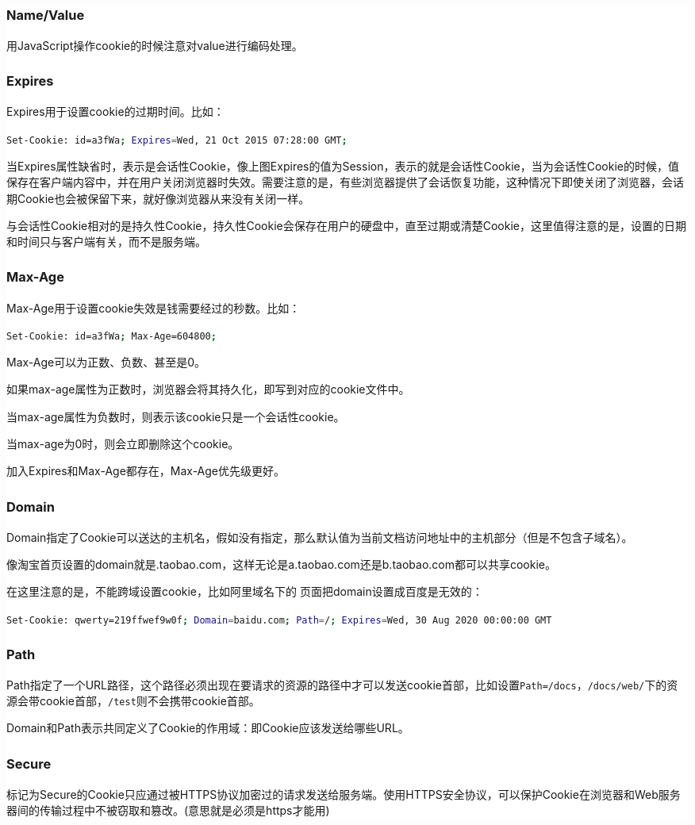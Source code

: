 ### Name/Value

用JavaScript操作cookie的时候注意对value进行编码处理。

### Expires

Expires用于设置cookie的过期时间。比如：

``` bash
Set-Cookie: id=a3fWa; Expires=Wed, 21 Oct 2015 07:28:00 GMT;
```

当Expires属性缺省时，表示是会话性Cookie，像上图Expires的值为Session，表示的就是会话性Cookie，当为会话性Cookie的时候，值保存在客户端内容中，并在用户关闭浏览器时失效。需要注意的是，有些浏览器提供了会话恢复功能，这种情况下即使关闭了浏览器，会话期Cookie也会被保留下来，就好像浏览器从来没有关闭一样。

与会话性Cookie相对的是持久性Cookie，持久性Cookie会保存在用户的硬盘中，直至过期或清楚Cookie，这里值得注意的是，设置的日期和时间只与客户端有关，而不是服务端。

### Max-Age

Max-Age用于设置cookie失效是钱需要经过的秒数。比如：

``` bash
Set-Cookie: id=a3fWa; Max-Age=604800;
```

Max-Age可以为正数、负数、甚至是0。

如果max-age属性为正数时，浏览器会将其持久化，即写到对应的cookie文件中。

当max-age属性为负数时，则表示该cookie只是一个会话性cookie。

当max-age为0时，则会立即删除这个cookie。

加入Expires和Max-Age都存在，Max-Age优先级更好。

### Domain

Domain指定了Cookie可以送达的主机名，假如没有指定，那么默认值为当前文档访问地址中的主机部分（但是不包含子域名）。

像淘宝首页设置的domain就是.taobao.com，这样无论是a.taobao.com还是b.taobao.com都可以共享cookie。

在这里注意的是，不能跨域设置cookie，比如阿里域名下的 页面把domain设置成百度是无效的：

``` bash
Set-Cookie: qwerty=219ffwef9w0f; Domain=baidu.com; Path=/; Expires=Wed, 30 Aug 2020 00:00:00 GMT
```

### Path

Path指定了一个URL路径，这个路径必须出现在要请求的资源的路径中才可以发送cookie首部，比如设置`Path=/docs`，`/docs/web/`下的资源会带cookie首部，`/test`则不会携带cookie首部。

Domain和Path表示共同定义了Cookie的作用域：即Cookie应该发送给哪些URL。

### Secure

标记为Secure的Cookie只应通过被HTTPS协议加密过的请求发送给服务端。使用HTTPS安全协议，可以保护Cookie在浏览器和Web服务器间的传输过程中不被窃取和篡改。(意思就是必须是https才能用)
